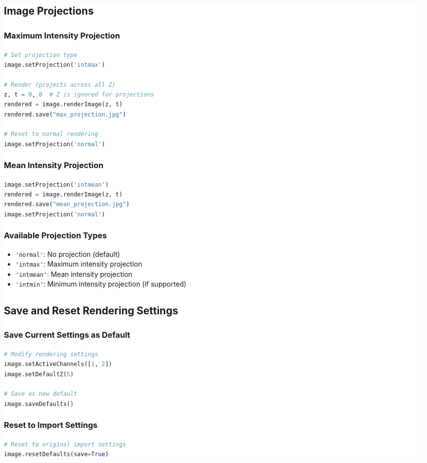 ## Image Projections

### Maximum Intensity Projection

```python
# Set projection type
image.setProjection('intmax')

# Render (projects across all Z)
z, t = 0, 0  # Z is ignored for projections
rendered = image.renderImage(z, t)
rendered.save("max_projection.jpg")

# Reset to normal rendering
image.setProjection('normal')
```

### Mean Intensity Projection

```python
image.setProjection('intmean')
rendered = image.renderImage(z, t)
rendered.save("mean_projection.jpg")
image.setProjection('normal')
```

### Available Projection Types

- `'normal'`: No projection (default)
- `'intmax'`: Maximum intensity projection
- `'intmean'`: Mean intensity projection
- `'intmin'`: Minimum intensity projection (if supported)

## Save and Reset Rendering Settings

### Save Current Settings as Default

```python
# Modify rendering settings
image.setActiveChannels([1, 2])
image.setDefaultZ(5)

# Save as new default
image.saveDefaults()
```

### Reset to Import Settings

```python
# Reset to original import settings
image.resetDefaults(save=True)
```
